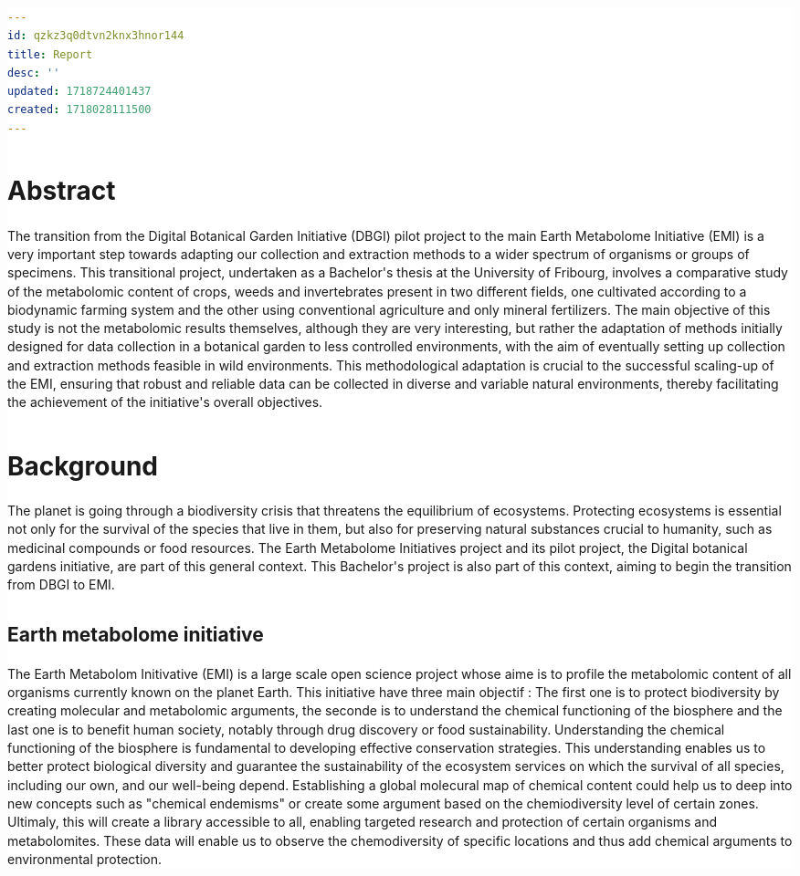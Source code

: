 ```yaml
---
id: qzkz3q0dtvn2knx3hnor144
title: Report
desc: ''
updated: 1718724401437
created: 1718028111500
---
```

# Abstract 
The transition from the Digital Botanical Garden Initiative (DBGI) pilot project to the main Earth Metabolome Initiative (EMI) is a very important step towards adapting our collection and extraction methods to a wider spectrum of organisms or groups of specimens. 
This transitional project, undertaken as a Bachelor's thesis at the University of Fribourg, involves a comparative study of the metabolomic content of crops, weeds and invertebrates present in two different fields, one cultivated according to a biodynamic farming system and the other using conventional agriculture and only mineral fertilizers. 
The main objective of this study is not the metabolomic results themselves, although they are very interesting, but rather the adaptation of methods initially designed for data collection in a botanical garden to less controlled environments, with the aim of eventually setting up collection and extraction methods feasible in wild environments.  This methodological adaptation is crucial to the successful scaling-up of the EMI, ensuring that robust and reliable data can be collected in diverse and variable natural environments, thereby facilitating the achievement of the initiative's overall objectives. 

# Background 
The planet is going through a biodiversity crisis that threatens the equilibrium of ecosystems. Protecting ecosystems is essential not only for the survival of the species that live in them, but also for preserving natural substances crucial to humanity, such as medicinal compounds or food resources. The Earth Metabolome Initiatives project and its pilot project, the Digital botanical gardens initiative, are part of this general context. This Bachelor's project is also part of this context, aiming to begin the transition from DBGI to EMI. 

## Earth metabolome initiative 
The Earth Metabolom Initivative (EMI) is a large scale open science project whose aime is to profile the metabolomic content of all organisms currently known on the planet Earth. This initiative have three main objectif : The first one is to protect biodiversity by creating molecular and metabolomic arguments, the seconde is to understand the chemical functioning of the biosphere and the last one is to benefit human society, notably through drug discovery or food sustainability. Understanding the chemical functioning of the biosphere is fundamental to developing effective conservation strategies. This understanding enables us to better protect biological diversity and guarantee the sustainability of the ecosystem services on which the survival of all species, including our own, and our well-being depend. Establishing a global molecural map of chemical content could help us to deep into new concepts such as "chemical endemisms" or create some argument based on the chemiodiversity level of certain zones. 
Ultimaly, this will create a library accessible to all, enabling targeted research and protection of certain organisms and metabolomites. These data will enable us to observe the chemodiversity of specific locations and thus add chemical arguments to environmental protection.
